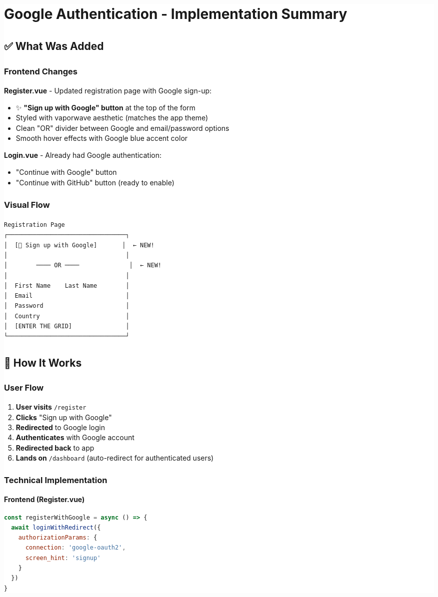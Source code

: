 # Google Authentication - Implementation Summary

## ✅ What Was Added

### Frontend Changes

**Register.vue** - Updated registration page with Google sign-up:
- ✨ **"Sign up with Google" button** at the top of the form
- Styled with vaporwave aesthetic (matches the app theme)
- Clean "OR" divider between Google and email/password options
- Smooth hover effects with Google blue accent color

**Login.vue** - Already had Google authentication:
- "Continue with Google" button
- "Continue with GitHub" button (ready to enable)

### Visual Flow

```
Registration Page
┌─────────────────────────────────┐
│  [🔵 Sign up with Google]       │  ← NEW!
│                                 │
│        ──── OR ────              │  ← NEW!
│                                 │
│  First Name    Last Name        │
│  Email                          │
│  Password                       │
│  Country                        │
│  [ENTER THE GRID]               │
└─────────────────────────────────┘
```

## 🚀 How It Works

### User Flow

1. **User visits** `/register`
2. **Clicks** "Sign up with Google"
3. **Redirected** to Google login
4. **Authenticates** with Google account
5. **Redirected back** to app
6. **Lands on** `/dashboard` (auto-redirect for authenticated users)

### Technical Implementation

**Frontend (Register.vue)**
```javascript
const registerWithGoogle = async () => {
  await loginWithRedirect({
    authorizationParams: {
      connection: 'google-oauth2',
      screen_hint: 'signup'
    }
  })
}
```
